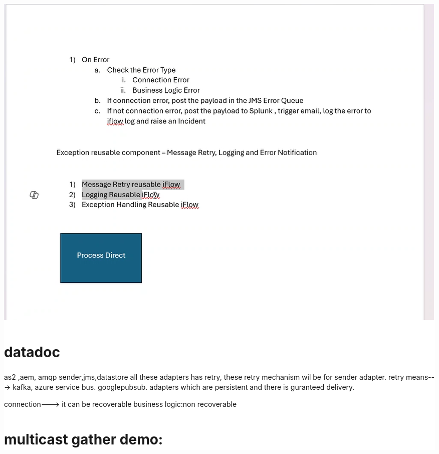 ![alt text](image-96.png)

# datadoc

as2 ,aem,
amqp sender,jms,datastore all these adapters has retry,
these retry mechanism wil be for sender adapter.
retry means--->
kafka,
azure service bus.
googlepubsub.
adapters which are persistent and there is guranteed delivery.

connection---> it can be recoverable
business logic:non recoverable

# multicast gather demo:
